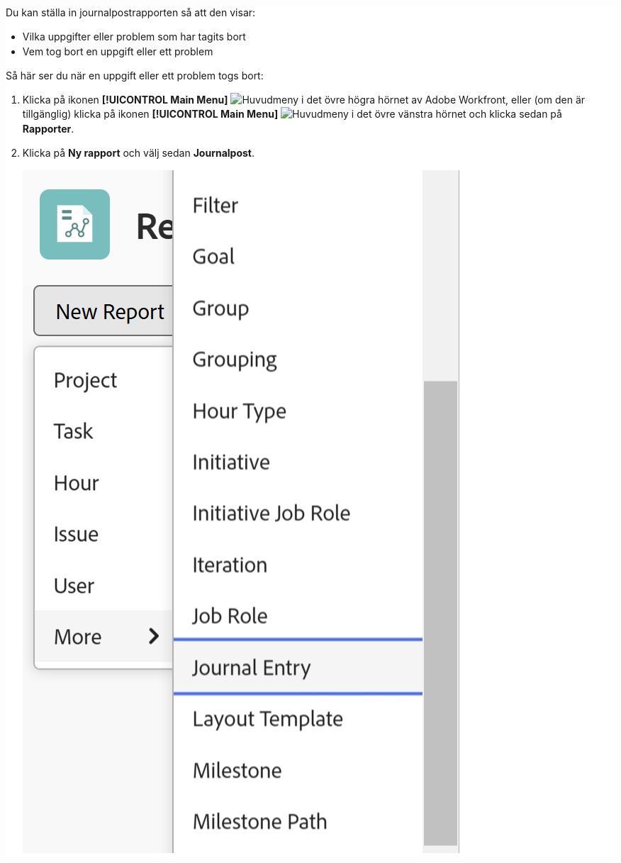Du kan ställa in journalpostrapporten så att den visar:

* Vilka uppgifter eller problem som har tagits bort
* Vem tog bort en uppgift eller ett problem

Så här ser du när en uppgift eller ett problem togs bort:

1. Klicka på ikonen **[!UICONTROL Main Menu]** ![Huvudmeny](/help/_includes/assets/main-menu-icon.png) i det övre högra hörnet av Adobe Workfront, eller (om den är tillgänglig) klicka på ikonen **[!UICONTROL Main Menu]** ![Huvudmeny](/help/_includes/assets/main-menu-icon-left-nav.png) i det övre vänstra hörnet och klicka sedan på **Rapporter**.
1. Klicka på **Ny rapport** och välj sedan **Journalpost**.

   ![Välj journalpost](assets/nwe-select-journal-entry-350x273.png)
